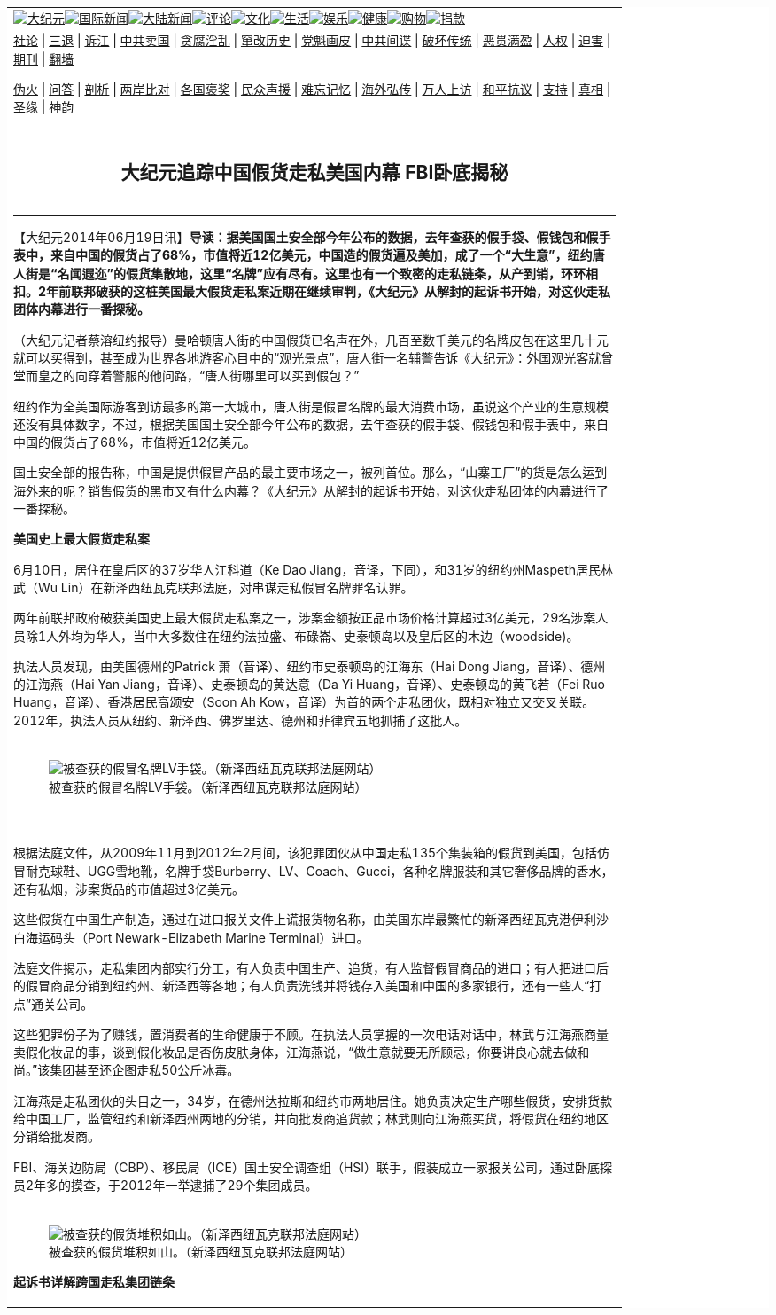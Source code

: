 <a name="1" id="1" target="_blank"></a><span id="1"></span>
<table align=center border="0"><tr><td colspan="2" VALIGN=TOP><a href="/gb/nsc413.md#1"><img src="https://raw.githubusercontent.com/msn234/www/master/t/djy/1.jpg" title="大纪元"></a><a href="/gb/n24hr.md#1"><img src="https://raw.githubusercontent.com/msn234/www/master/t/djy/3.jpg" title="国际新闻"></a><a href="/gb/nsc413.md#1"><img src="https://raw.githubusercontent.com/msn234/www/master/t/djy/4.jpg" title="大陆新闻"></a><a href="/gb/news392.md#1"><img src="https://raw.githubusercontent.com/msn234/www/master/t/djy/5.jpg" title="评论"></a><a href="/gb/news2007.md#1"><img src="https://raw.githubusercontent.com/msn234/www/master/t/djy/6.jpg" title="文化"></a><a href="/gb/news2008.md#1"><img src="https://raw.githubusercontent.com/msn234/www/master/t/djy/7.jpg" title="生活"></a><a href="/gb/ncyule.md#1"><img src="https://raw.githubusercontent.com/msn234/www/master/t/djy/8.jpg" title="娱乐"></a><a href="/gb/nsc1002.md#1"><img src="https://raw.githubusercontent.com/msn234/www/master/t/djy/9.jpg" title="健康"><a href="https://www.youlucky.com"><img src="https://raw.githubusercontent.com/msn234/www/master/t/djy/10.jpg" title="购物"></a><a href="https://donate.epochtimes.com/?utm_medium=epochtimes&utm_source=referral&utm_campaign=donate_button_djyarticleheader"><img src="https://raw.githubusercontent.com/msn234/www/master/t/djy/12.jpg" title="捐款"></a></td></tr>
<tr><td colspan="2" VALIGN=TOP><a target="_blank" href="/gb/9p.md#1">社论</a> | <a target="_blank" href="/gb/nf5657.md#1">三退</a> | <a target="_blank" href="/gb/nf6124.md#1">诉江</a> | <a target="_blank" href="/gb/nf1176117.md#1">中共卖国</a> | <a target="_blank" href="/gb/nf5773.md#1">贪腐淫乱</a> | <a target="_blank" href="/gb/nf1176115.md#1">窜改历史</a> | <a target="_blank" href="/gb/nf1176107.md#1">党魁画皮</a> | <a target="_blank" href="/gb/nf1320400.md#1">中共间谍</a> | <a target="_blank" href="/gb/nf1176114.md#1">破坏传统</a> | <a target="_blank" href="https://github.com/msn234/ntdtv/blob/master/gb/prog447_1.md#1">恶贯满盈</a> | <a target="_blank" href="/gb/ncid278.md#1">人权</a> | <a target="_blank" href="/gb/nf1176111.md#1">迫害</a> | <a target="_blank" href="https://gitlab.com/szzdlab/mh-qikan/blob/master/README.md#1">期刊</a> | <a target="_blank" href="https://github.com/bannedbook/fanqiang/wiki">翻墙</a></p><p><a target="_blank" href="/gb/nf5562.md#1">伪火</a> | <a target="_blank" href="/gb/nf4378.md#1">问答</a> | <a target="_blank" href="/gb/nf5792.md#1">剖析</a> | <a target="_blank" href="/gb/nf5735.md#1">两岸比对</a> | <a target="_blank" href="/gb/nf6119.md#1">各国褒奖</a> | <a target="_blank" href="/gb/nf6120.md#1">民众声援</a> | <a target="_blank" href="/gb/nf1188594.md#1">难忘记忆</a> | <a target="_blank" href="/gb/nf3180.md#1">海外弘传</a> | <a target="_blank" href="/gb/nf5410.md#1">万人上访</a> | <a target="_blank" href="https://github.com/msn234/ntdtv/blob/master/gb/prog1530_1.md#1">和平抗议</a> | <a target="_blank" href="/gb/nf4386.md#1">支持</a> | <a target="_blank" href="/gb/nf4389.md#1">真相</a> | <a target="_blank" href="/gb/nf5790.md#1">圣缘</a> | <a target="_blank" href="/gb/nf4786.md#1">神韵</a></td></tr>
<tr><td VALIGN=TOP width="626"><h2 align=center>大纪元追踪中国假货走私美国内幕 FBI卧底揭秘</h2>

<h6></h6>
<hr>
<p>【大纪元2014年06月19日讯】<B>导读：据美国国土安全部今年公布的数据，去年查获的假手袋、假钱包和假手表中，来自中国的假货占了68%，市值将近12亿美元，中国造的假货遍及美加，成了一个“大生意”，<ahref="/gb/tag/%E7%BA%BD%E7%BA%A6%E5%94%90%E4%BA%BA%E8%A1%97.md#1">纽约唐人街</a>是“名闻遐迩”的假货集散地，这里“名牌”应有尽有。这里也有一个致密的<ahref="/gb/tag/%E8%B5%B0%E7%A7%81.md#1">走私</a>链条，从产到销，环环相扣。2年前联邦破获的这桩美国最大假货走私案近期在继续审判，《大纪元》从解封的起诉书开始，对这伙走私团体内幕进行一番探秘。</B></p>
<p>（大纪元记者蔡溶纽约报导）曼哈顿唐人街的<ahref="/gb/tag/%E4%B8%AD%E5%9B%BD%E5%81%87%E8%B4%A7.md#1">中国假货</a>已名声在外，几百至数千美元的名牌皮包在这里几十元就可以买得到，甚至成为世界各地游客心目中的“观光景点”，唐人街一名辅警告诉《大纪元》：外国观光客就曾堂而皇之的向穿着警服的他问路，“唐人街哪里可以买到假包？”</p>
<p>纽约作为全美国际游客到访最多的第一大城市，唐人街是假冒名牌的最大消费市场，虽说这个产业的生意规模还没有具体数字，不过，根据美国国土安全部今年公布的数据，去年查获的假手袋、假钱包和假手表中，来自中国的假货占了68%，市值将近12亿美元。</p>
<p>国土安全部的报告称，中国是提供假冒产品的最主要市场之一，被列首位。那么，“山寨工厂”的货是怎么运到海外来的呢？销售假货的黑市又有什么内幕？《大纪元》从解封的起诉书开始，对这伙<ahref="/gb/tag/%E8%B5%B0%E7%A7%81.md#1">走私</a>团体的内幕进行了一番探秘。</p>
<p><B>美国史上最大假货走私案 </B></p>
<p>6月10日，居住在皇后区的37岁华人江科道（Ke Dao Jiang，音译，下同），和31岁的纽约州Maspeth居民林武（Wu Lin）在新泽西纽瓦克联邦法庭，对串谋走私假冒名牌罪名认罪。</p>
<p>两年前联邦政府破获美国史上最大假货走私案之一，涉案金额按正品市场价格计算超过3亿美元，29名涉案人员除1人外均为华人，当中大多数住在纽约法拉盛、布碌崙、史泰顿岛以及皇后区的木边（woodside)。</p>
<p>执法人员发现，由美国德州的Patrick 萧（音译）、纽约市史泰顿岛的江海东（Hai Dong Jiang，音译）、德州的江海燕（Hai Yan Jiang，音译）、史泰顿岛的黄达意（Da Yi Huang，音译）、史泰顿岛的黄飞若（Fei Ruo Huang，音译）、香港居民高颂安（Soon Ah Kow，音译）为首的两个走私团伙，既相对独立又交叉关联。2012年，执法人员从纽约、新泽西、佛罗里达、德州和菲律宾五地抓捕了这批人。<br />
<br />
	<figure id="attachment_5738907" style="width: 600px" class="wp-caption aligncenter"><img src="https://i.epochtimes.com/assets/uploads/2014/06/1406171900192520-600x403.jpg" alt="被查获的假冒名牌LV手袋。（新泽西纽瓦克联邦法庭网站）" title="被查获的假冒名牌LV手袋。（新泽西纽瓦克联邦法庭网站）" width="600" b="403"
	class="size-large wp-image-5738907" /></a><figcaption class="wp-caption-text">被查获的假冒名牌LV手袋。（新泽西纽瓦克联邦法庭网站）</figcaption></figure><br />
<br />根据法庭文件，从2009年11月到2012年2月间，该犯罪团伙从中国走私135个集装箱的假货到美国，包括仿冒耐克球鞋、UGG雪地靴，名牌手袋Burberry、LV、Coach、Gucci，各种名牌服装和其它奢侈品牌的香水，还有私烟，涉案货品的市值超过3亿美元。</p>
<p>这些假货在中国生产制造，通过在进口报关文件上谎报货物名称，由美国东岸最繁忙的新泽西纽瓦克港伊利沙白海运码头（Port Newark-Elizabeth Marine Terminal）进口。</p>
<p>法庭文件揭示，走私集团内部实行分工，有人负责中国生产、追货，有人监督假冒商品的进口；有人把进口后的假冒商品分销到纽约州、新泽西等各地；有人负责洗钱并将钱存入美国和中国的多家银行，还有一些人“打点”通关公司。</p>
<p>这些犯罪份子为了赚钱，置消费者的生命健康于不顾。在执法人员掌握的一次电话对话中，林武与江海燕商量卖假化妆品的事，谈到假化妆品是否伤皮肤身体，江海燕说，“做生意就要无所顾忌，你要讲良心就去做和尚。”该集团甚至还企图走私50公斤冰毒。</p>
<p>江海燕是走私团伙的头目之一，34岁，在德州达拉斯和纽约市两地居住。她负责决定生产哪些假货，安排货款给中国工厂，监管纽约和新泽西州两地的分销，并向批发商追货款；林武则向江海燕买货，将假货在纽约地区分销给批发商。</p>
<p>FBI、海关边防局（CBP）、移民局（ICE）国土安全调查组（HSI）联手，假装成立一家报关公司，通过卧底探员2年多的摸查，于2012年一举逮捕了29个集团成员。<br />
<br />
	<figure id="attachment_5738915" style="width: 600px" class="wp-caption aligncenter"><img src="https://i.epochtimes.com/assets/uploads/2014/06/1406171902282520-600x450.jpg" alt="被查获的假货堆积如山。（新泽西纽瓦克联邦法庭网站）" title="被查获的假货堆积如山。（新泽西纽瓦克联邦法庭网站）" width="600" b="450"
	class="size-large wp-image-5738915" /></a><figcaption class="wp-caption-text">被查获的假货堆积如山。（新泽西纽瓦克联邦法庭网站）</figcaption></figure></p>
<p><B> 起诉书详解跨国走私集团链条 </B></p>